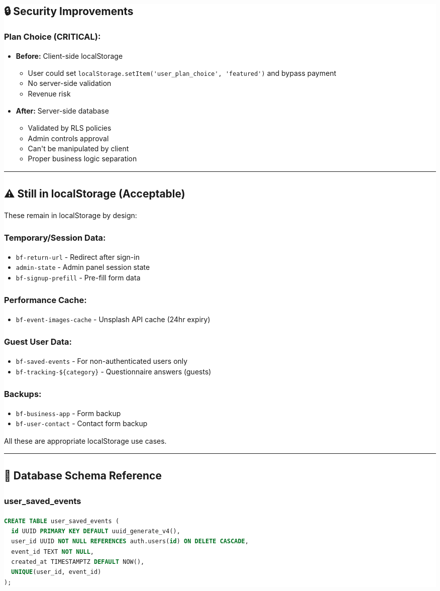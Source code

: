 
## 🔒 Security Improvements

### Plan Choice (CRITICAL):
- **Before:** Client-side localStorage
  - User could set `localStorage.setItem('user_plan_choice', 'featured')` and bypass payment
  - No server-side validation
  - Revenue risk

- **After:** Server-side database
  - Validated by RLS policies
  - Admin controls approval
  - Can't be manipulated by client
  - Proper business logic separation

---

## ⚠️ Still in localStorage (Acceptable)

These remain in localStorage by design:

### Temporary/Session Data:
- `bf-return-url` - Redirect after sign-in
- `admin-state` - Admin panel session state
- `bf-signup-prefill` - Pre-fill form data

### Performance Cache:
- `bf-event-images-cache` - Unsplash API cache (24hr expiry)

### Guest User Data:
- `bf-saved-events` - For non-authenticated users only
- `bf-tracking-${category}` - Questionnaire answers (guests)

### Backups:
- `bf-business-app` - Form backup
- `bf-user-contact` - Contact form backup

All these are appropriate localStorage use cases.

---

## 🎯 Database Schema Reference

### user_saved_events
```sql
CREATE TABLE user_saved_events (
  id UUID PRIMARY KEY DEFAULT uuid_generate_v4(),
  user_id UUID NOT NULL REFERENCES auth.users(id) ON DELETE CASCADE,
  event_id TEXT NOT NULL,
  created_at TIMESTAMPTZ DEFAULT NOW(),
  UNIQUE(user_id, event_id)
);
```
